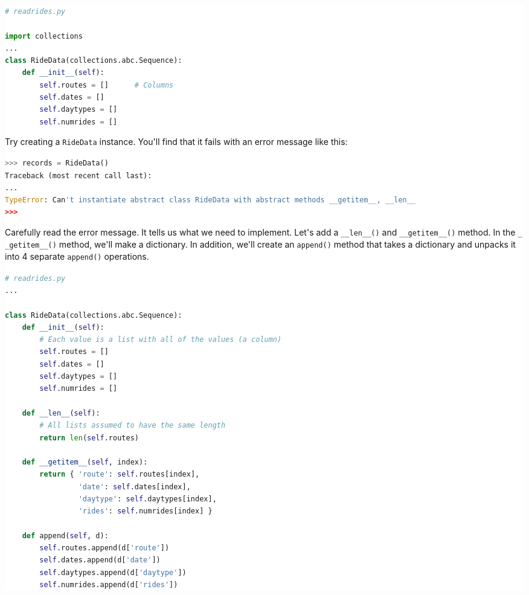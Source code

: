 ```python
# readrides.py

import collections
...
class RideData(collections.abc.Sequence):
    def __init__(self):
        self.routes = []      # Columns
        self.dates = []
        self.daytypes = []
        self.numrides = []
```

Try creating a `RideData` instance.  You'll find that it fails with an
error message like this:

```python
>>> records = RideData()
Traceback (most recent call last):
...
TypeError: Can't instantiate abstract class RideData with abstract methods __getitem__, __len__
>>>
```

Carefully read the error message. It tells us what we need to
implement. Let's add a `__len__()` and `__getitem__()` method.  In the
`__getitem__()` method, we'll make a dictionary.  In addition, we'll
create an `append()` method that takes a dictionary and unpacks it
into 4 separate `append()` operations.

```python
# readrides.py
...

class RideData(collections.abc.Sequence):
    def __init__(self):
        # Each value is a list with all of the values (a column)
        self.routes = []
        self.dates = []
        self.daytypes = []
        self.numrides = []

    def __len__(self):
        # All lists assumed to have the same length
        return len(self.routes)

    def __getitem__(self, index):
        return { 'route': self.routes[index],
                 'date': self.dates[index],
                 'daytype': self.daytypes[index],
                 'rides': self.numrides[index] }

    def append(self, d):
        self.routes.append(d['route'])
        self.dates.append(d['date'])
        self.daytypes.append(d['daytype'])
        self.numrides.append(d['rides'])
```

